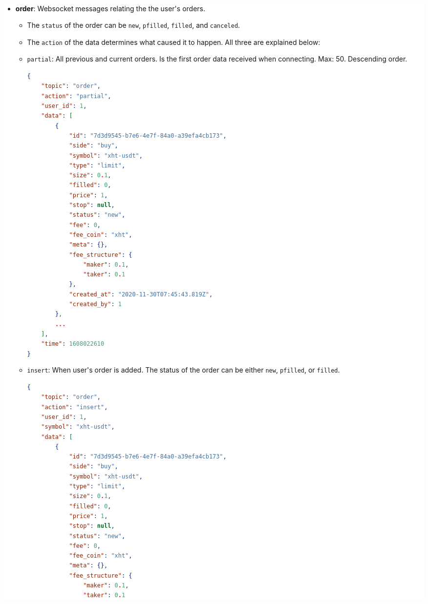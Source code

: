 
- **order**: Websocket messages relating the the user's orders.
    - The `status` of the order can be `new`, `pfilled`, `filled`, and `canceled`.
    - The `action` of the data determines what caused it to happen. All three are explained below:

  - `partial`: All previous and current orders. Is the first order data received when connecting. Max: 50. Descending order.

	```json
	{
		"topic": "order",
		"action": "partial",
		"user_id": 1,
		"data": [
			{
				"id": "7d3d9545-b7e6-4e7f-84a0-a39efa4cb173",
				"side": "buy",
				"symbol": "xht-usdt",
				"type": "limit",
				"size": 0.1,
				"filled": 0,
				"price": 1,
				"stop": null,
				"status": "new",
				"fee": 0,
				"fee_coin": "xht",
				"meta": {},
				"fee_structure": {
					"maker": 0.1,
					"taker": 0.1
				},
				"created_at": "2020-11-30T07:45:43.819Z",
				"created_by": 1
			},
			...
		],
		"time": 1608022610
	}
	```

  - `insert`: When user's order is added. The status of the order can be either `new`, `pfilled`, or `filled`.

	```json
  	{
		"topic": "order",
		"action": "insert",
		"user_id": 1,
		"symbol": "xht-usdt",
		"data": [
			{
				"id": "7d3d9545-b7e6-4e7f-84a0-a39efa4cb173",
				"side": "buy",
				"symbol": "xht-usdt",
				"type": "limit",
				"size": 0.1,
				"filled": 0,
				"price": 1,
				"stop": null,
				"status": "new",
				"fee": 0,
				"fee_coin": "xht",
				"meta": {},
				"fee_structure": {
					"maker": 0.1,
					"taker": 0.1